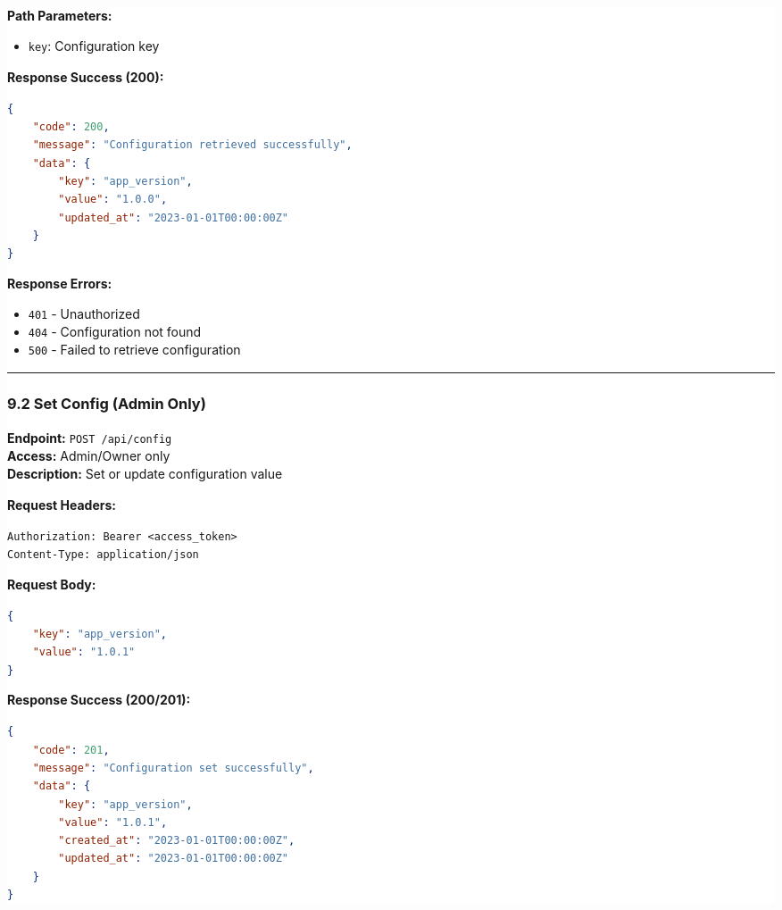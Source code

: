 **Path Parameters:**

- `key`: Configuration key

**Response Success (200):**

```json
{
    "code": 200,
    "message": "Configuration retrieved successfully",
    "data": {
        "key": "app_version",
        "value": "1.0.0",
        "updated_at": "2023-01-01T00:00:00Z"
    }
}
```

**Response Errors:**

- `401` - Unauthorized
- `404` - Configuration not found
- `500` - Failed to retrieve configuration

---

### 9.2 Set Config (Admin Only)

**Endpoint:** `POST /api/config`  
**Access:** Admin/Owner only  
**Description:** Set or update configuration value

**Request Headers:**

```
Authorization: Bearer <access_token>
Content-Type: application/json
```

**Request Body:**

```json
{
    "key": "app_version",
    "value": "1.0.1"
}
```

**Response Success (200/201):**

```json
{
    "code": 201,
    "message": "Configuration set successfully",
    "data": {
        "key": "app_version",
        "value": "1.0.1",
        "created_at": "2023-01-01T00:00:00Z",
        "updated_at": "2023-01-01T00:00:00Z"
    }
}
```
